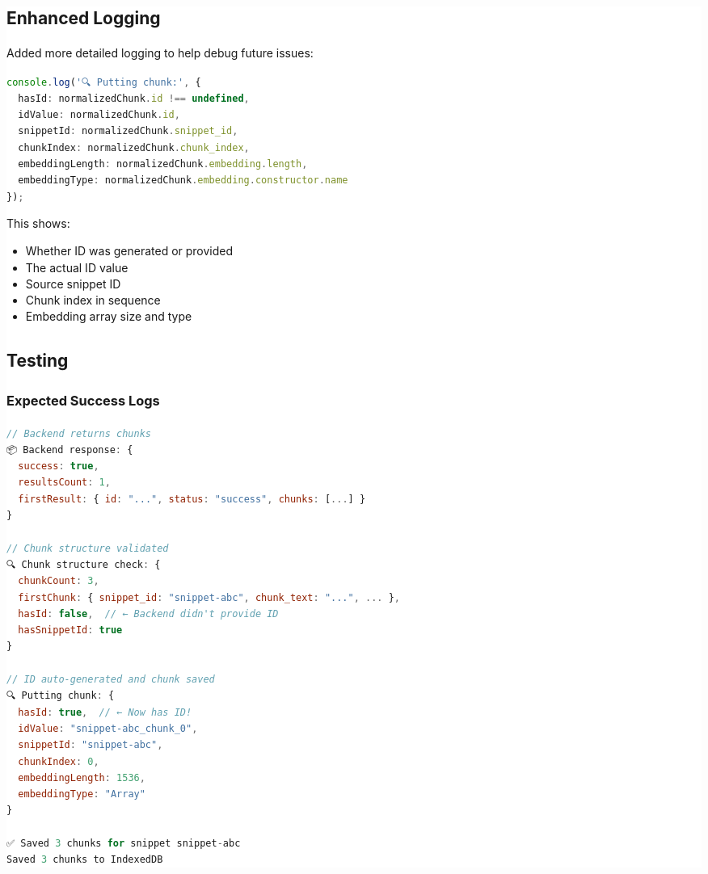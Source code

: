 ## Enhanced Logging

Added more detailed logging to help debug future issues:

```typescript
console.log('🔍 Putting chunk:', {
  hasId: normalizedChunk.id !== undefined,
  idValue: normalizedChunk.id,
  snippetId: normalizedChunk.snippet_id,
  chunkIndex: normalizedChunk.chunk_index,
  embeddingLength: normalizedChunk.embedding.length,
  embeddingType: normalizedChunk.embedding.constructor.name
});
```

This shows:
- Whether ID was generated or provided
- The actual ID value
- Source snippet ID
- Chunk index in sequence
- Embedding array size and type

## Testing

### Expected Success Logs

```javascript
// Backend returns chunks
📦 Backend response: {
  success: true,
  resultsCount: 1,
  firstResult: { id: "...", status: "success", chunks: [...] }
}

// Chunk structure validated
🔍 Chunk structure check: {
  chunkCount: 3,
  firstChunk: { snippet_id: "snippet-abc", chunk_text: "...", ... },
  hasId: false,  // ← Backend didn't provide ID
  hasSnippetId: true
}

// ID auto-generated and chunk saved
🔍 Putting chunk: {
  hasId: true,  // ← Now has ID!
  idValue: "snippet-abc_chunk_0",
  snippetId: "snippet-abc",
  chunkIndex: 0,
  embeddingLength: 1536,
  embeddingType: "Array"
}

✅ Saved 3 chunks for snippet snippet-abc
Saved 3 chunks to IndexedDB
```
